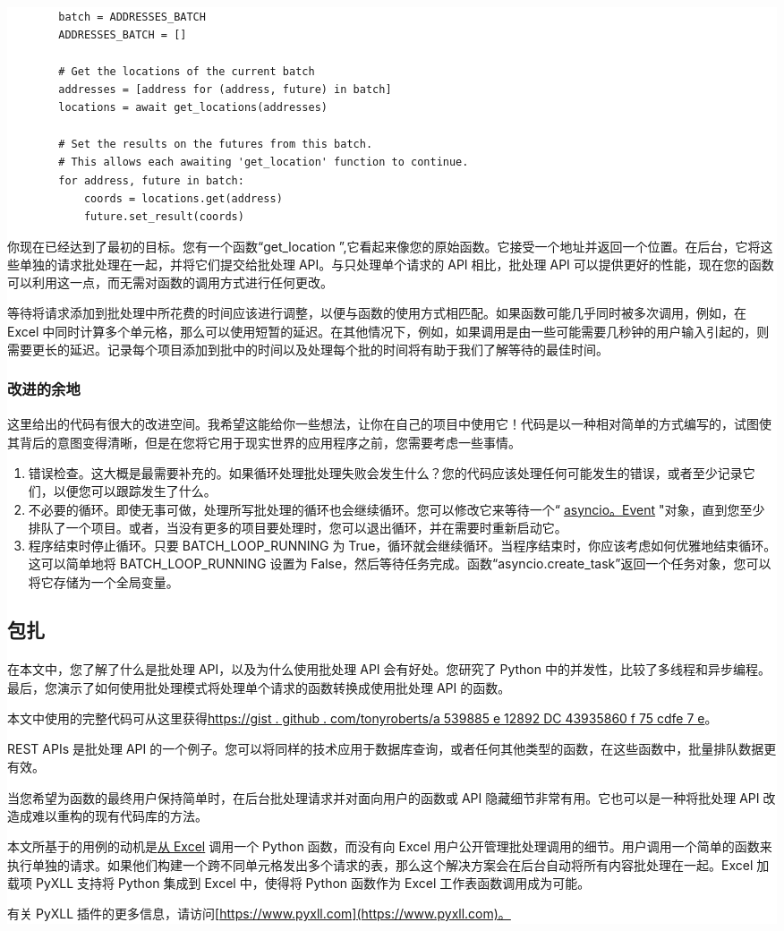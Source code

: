 ```
        batch = ADDRESSES_BATCH
        ADDRESSES_BATCH = []

        # Get the locations of the current batch
        addresses = [address for (address, future) in batch]
        locations = await get_locations(addresses)

        # Set the results on the futures from this batch.
        # This allows each awaiting 'get_location' function to continue.
        for address, future in batch:
            coords = locations.get(address)
            future.set_result(coords)
```

你现在已经达到了最初的目标。您有一个函数“get_location ”,它看起来像您的原始函数。它接受一个地址并返回一个位置。在后台，它将这些单独的请求批处理在一起，并将它们提交给批处理 API。与只处理单个请求的 API 相比，批处理 API 可以提供更好的性能，现在您的函数可以利用这一点，而无需对函数的调用方式进行任何更改。

等待将请求添加到批处理中所花费的时间应该进行调整，以便与函数的使用方式相匹配。如果函数可能几乎同时被多次调用，例如，在 Excel 中同时计算多个单元格，那么可以使用短暂的延迟。在其他情况下，例如，如果调用是由一些可能需要几秒钟的用户输入引起的，则需要更长的延迟。记录每个项目添加到批中的时间以及处理每个批的时间将有助于我们了解等待的最佳时间。

### 改进的余地

这里给出的代码有很大的改进空间。我希望这能给你一些想法，让你在自己的项目中使用它！代码是以一种相对简单的方式编写的，试图使其背后的意图变得清晰，但是在您将它用于现实世界的应用程序之前，您需要考虑一些事情。

1.  错误检查。这大概是最需要补充的。如果循环处理批处理失败会发生什么？您的代码应该处理任何可能发生的错误，或者至少记录它们，以便您可以跟踪发生了什么。
2.  不必要的循环。即使无事可做，处理所写批处理的循环也会继续循环。您可以修改它来等待一个“ [asyncio。Event](https://docs.python.org/3/library/asyncio-sync.html#asyncio.Event) "对象，直到您至少排队了一个项目。或者，当没有更多的项目要处理时，您可以退出循环，并在需要时重新启动它。
3.  程序结束时停止循环。只要 BATCH_LOOP_RUNNING 为 True，循环就会继续循环。当程序结束时，你应该考虑如何优雅地结束循环。这可以简单地将 BATCH_LOOP_RUNNING 设置为 False，然后等待任务完成。函数“asyncio.create_task”返回一个任务对象，您可以将它存储为一个全局变量。

## 包扎

在本文中，您了解了什么是批处理 API，以及为什么使用批处理 API 会有好处。您研究了 Python 中的并发性，比较了多线程和异步编程。最后，您演示了如何使用批处理模式将处理单个请求的函数转换成使用批处理 API 的函数。

本文中使用的完整代码可从这里获得[https://gist . github . com/tonyroberts/a 539885 e 12892 DC 43935860 f 75 cdfe 7 e](https://gist.github.com/tonyroberts/a539885e12892dc43935860f75cdfe7e)。

REST APIs 是批处理 API 的一个例子。您可以将同样的技术应用于数据库查询，或者任何其他类型的函数，在这些函数中，批量排队数据更有效。

当您希望为函数的最终用户保持简单时，在后台批处理请求并对面向用户的函数或 API 隐藏细节非常有用。它也可以是一种将批处理 API 改造成难以重构的现有代码库的方法。

本文所基于的用例的动机是[从 Excel](https://www.pyxll.com/docs/userguide/udfs/introduction.html) 调用一个 Python 函数，而没有向 Excel 用户公开管理批处理调用的细节。用户调用一个简单的函数来执行单独的请求。如果他们构建一个跨不同单元格发出多个请求的表，那么这个解决方案会在后台自动将所有内容批处理在一起。Excel 加载项 PyXLL 支持将 Python 集成到 Excel 中，使得将 Python 函数作为 Excel 工作表函数调用成为可能。

有关 PyXLL 插件的更多信息，请访问[https://www.pyxll.com](https://www.pyxll.com)。